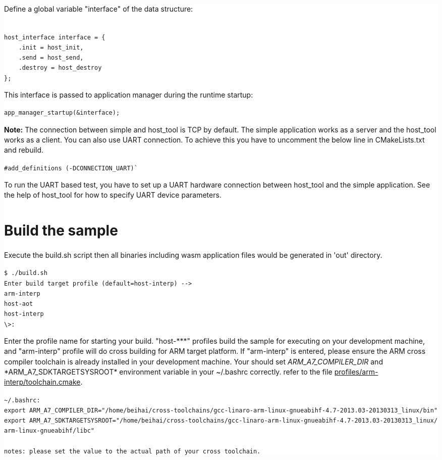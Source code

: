 Define a global variable "interface" of the data structure:

```

host_interface interface = {
    .init = host_init,
    .send = host_send,
    .destroy = host_destroy
};
```

This interface is passed to application manager during the runtime startup:

```
app_manager_startup(&interface);
```

>

**Note:** The connection between simple and host_tool is TCP by default. The simple application works as a server and the host_tool works as a client. You can also use UART connection. To achieve this you have to uncomment the below line in CMakeLists.txt and rebuild.

```
#add_definitions (-DCONNECTION_UART)`
```

To run the UART based test, you have to set up a UART hardware connection between host_tool and the simple application. See the help of host_tool for how to specify UART device parameters.

# Build the sample

Execute the build.sh script then all binaries including wasm application files would be generated in 'out' directory.

```
$ ./build.sh
Enter build target profile (default=host-interp) -->
arm-interp
host-aot
host-interp
\>:

```

Enter the profile name for starting your build. "host-*\*\*" profiles build the sample for executing on your development machine, and "arm-interp" profile will do cross building for ARM target platform. If "arm-interp" is entered, please ensure the ARM cross compiler toolchain is already installed in your development machine. Your should set *ARM_A7_COMPILER_DIR* and *ARM_A7_SDKTARGETSYSROOT\* environment variable in your ~/.bashrc correctly. refer to the file [profiles/arm-interp/toolchain.cmake](./profiles/arm-interp/toolchain.cmake).

```
~/.bashrc:
export ARM_A7_COMPILER_DIR="/home/beihai/cross-toolchains/gcc-linaro-arm-linux-gnueabihf-4.7-2013.03-20130313_linux/bin"
export ARM_A7_SDKTARGETSYSROOT="/home/beihai/cross-toolchains/gcc-linaro-arm-linux-gnueabihf-4.7-2013.03-20130313_linux/arm-linux-gnueabihf/libc"

notes: please set the value to the actual path of your cross toolchain.
```
